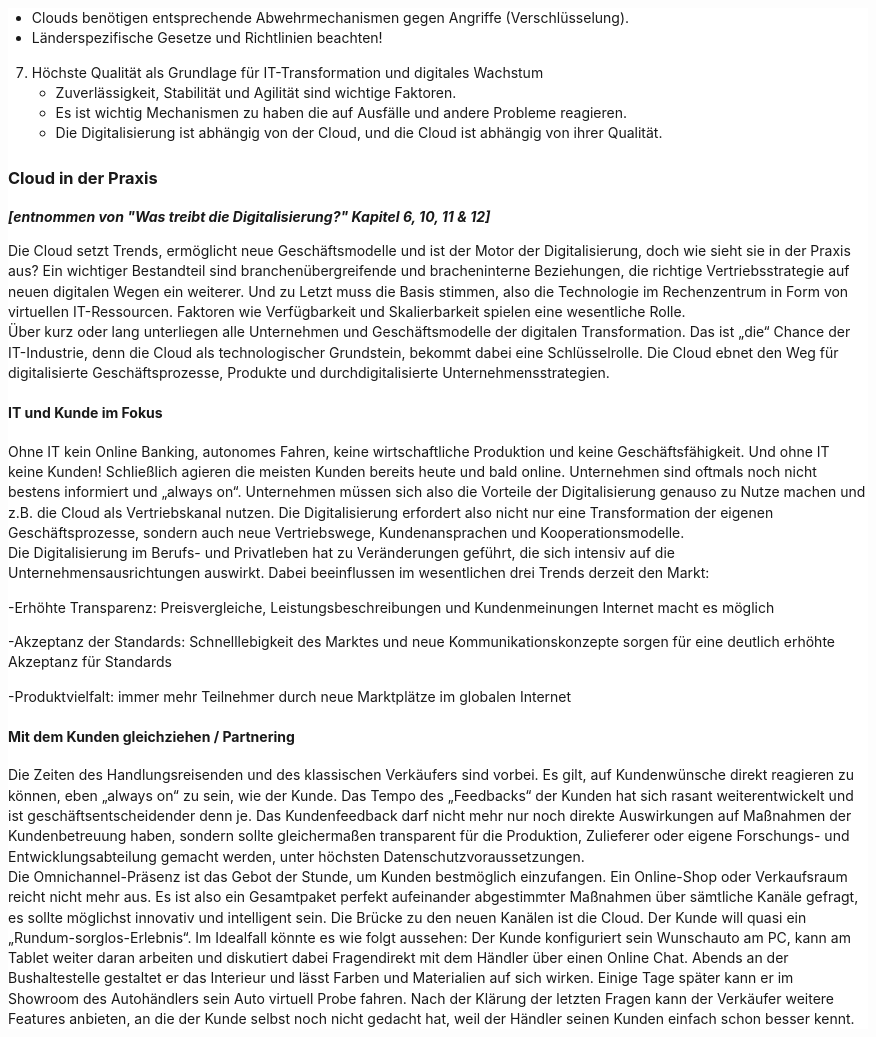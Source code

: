    * Clouds benötigen entsprechende Abwehrmechanismen gegen Angriffe \(Verschlüsselung\).
   * Länderspezifische Gesetze und Richtlinien beachten!
7. Höchste Qualität als Grundlage für IT-Transformation und digitales Wachstum
   * Zuverlässigkeit, Stabilität und Agilität sind wichtige Faktoren.
   * Es ist wichtig Mechanismen zu haben die auf Ausfälle und andere Probleme reagieren.
   * Die Digitalisierung ist abhängig von der Cloud, und die Cloud ist abhängig von ihrer Qualität.

### Cloud in der Praxis

_**\[entnommen von "Was treibt die Digitalisierung?" Kapitel 6, 10, 11 & 12\]**_

Die Cloud setzt Trends, ermöglicht neue Geschäftsmodelle und ist der Motor der Digitalisierung, doch wie sieht sie in der Praxis aus? Ein wichtiger Bestandteil sind branchenübergreifende und bracheninterne Beziehungen, die richtige Vertriebsstrategie auf neuen digitalen Wegen ein weiterer. Und zu Letzt muss die Basis stimmen, also die Technologie im Rechenzentrum in Form von virtuellen IT-Ressourcen. Faktoren wie Verfügbarkeit und Skalierbarkeit spielen eine wesentliche Rolle.  
Über kurz oder lang unterliegen alle Unternehmen und Geschäftsmodelle der digitalen Transformation. Das ist „die“ Chance der IT-Industrie, denn die Cloud als technologischer Grundstein, bekommt dabei eine Schlüsselrolle. Die Cloud ebnet den Weg für digitalisierte Geschäftsprozesse, Produkte und durchdigitalisierte Unternehmensstrategien.

#### IT und Kunde im Fokus

Ohne IT kein Online Banking, autonomes Fahren, keine wirtschaftliche Produktion und keine Geschäftsfähigkeit. Und ohne IT keine Kunden! Schließlich agieren die meisten Kunden bereits heute und bald online. Unternehmen sind oftmals noch nicht bestens informiert und „always on“. Unternehmen müssen sich also die Vorteile der Digitalisierung genauso zu Nutze machen und z.B. die Cloud als Vertriebskanal nutzen. Die Digitalisierung erfordert also nicht nur eine Transformation der eigenen Geschäftsprozesse, sondern auch neue Vertriebswege, Kundenansprachen und Kooperationsmodelle.  
Die Digitalisierung im Berufs- und Privatleben hat zu Veränderungen geführt, die sich intensiv auf die Unternehmensausrichtungen auswirkt. Dabei beeinflussen im wesentlichen drei Trends derzeit den Markt:

-Erhöhte Transparenz: Preisvergleiche, Leistungsbeschreibungen und Kundenmeinungen Internet macht es möglich

-Akzeptanz der Standards: Schnelllebigkeit des Marktes und neue Kommunikationskonzepte sorgen für eine deutlich erhöhte Akzeptanz für Standards

-Produktvielfalt: immer mehr Teilnehmer durch neue Marktplätze im globalen Internet

#### Mit dem Kunden gleichziehen  / Partnering

Die Zeiten des Handlungsreisenden und des klassischen Verkäufers sind vorbei. Es gilt, auf Kundenwünsche direkt reagieren zu können, eben „always on“ zu sein, wie der Kunde. Das Tempo des „Feedbacks“ der Kunden hat sich rasant weiterentwickelt und ist geschäftsentscheidender denn je. Das Kundenfeedback darf nicht mehr nur noch direkte Auswirkungen auf Maßnahmen der Kundenbetreuung haben, sondern sollte gleichermaßen transparent für die Produktion, Zulieferer oder eigene Forschungs- und Entwicklungsabteilung gemacht werden, unter höchsten Datenschutzvoraussetzungen.  
Die Omnichannel-Präsenz ist das Gebot der Stunde, um Kunden bestmöglich einzufangen. Ein Online-Shop oder Verkaufsraum reicht nicht mehr aus. Es ist also ein Gesamtpaket perfekt aufeinander abgestimmter Maßnahmen über sämtliche Kanäle gefragt, es sollte möglichst innovativ und intelligent sein. Die Brücke zu den neuen Kanälen ist die Cloud. Der Kunde will quasi ein „Rundum-sorglos-Erlebnis“. Im Idealfall könnte es wie folgt aussehen: Der Kunde konfiguriert sein Wunschauto am PC, kann am Tablet weiter daran arbeiten und diskutiert dabei Fragendirekt mit dem Händler über einen Online Chat. Abends an der Bushaltestelle gestaltet er das Interieur und lässt Farben und Materialien auf sich wirken. Einige Tage später kann er im Showroom des Autohändlers sein Auto virtuell Probe fahren. Nach der Klärung der letzten Fragen kann der Verkäufer weitere Features anbieten, an die der Kunde selbst noch nicht gedacht hat, weil der Händler seinen Kunden einfach schon besser kennt.  